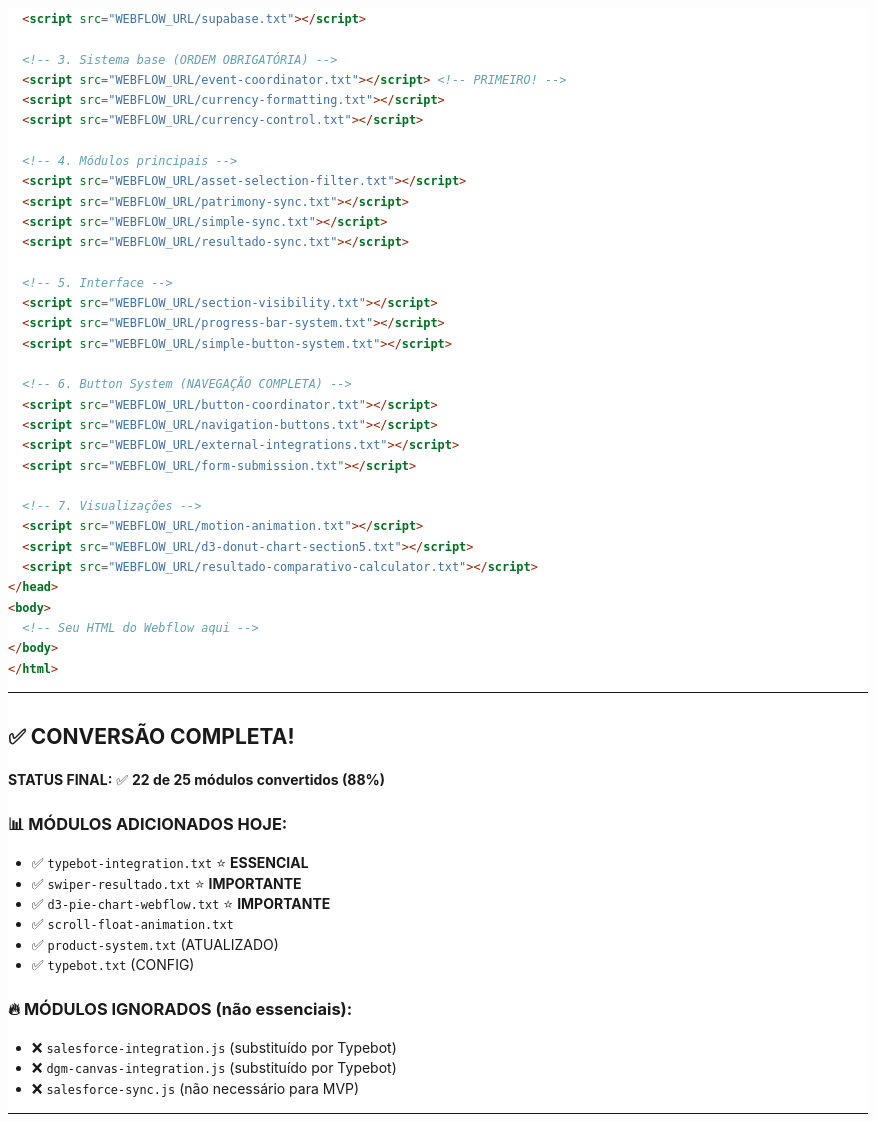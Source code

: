```html
  <script src="WEBFLOW_URL/supabase.txt"></script>

  <!-- 3. Sistema base (ORDEM OBRIGATÓRIA) -->
  <script src="WEBFLOW_URL/event-coordinator.txt"></script> <!-- PRIMEIRO! -->
  <script src="WEBFLOW_URL/currency-formatting.txt"></script>
  <script src="WEBFLOW_URL/currency-control.txt"></script>

  <!-- 4. Módulos principais -->
  <script src="WEBFLOW_URL/asset-selection-filter.txt"></script>
  <script src="WEBFLOW_URL/patrimony-sync.txt"></script>
  <script src="WEBFLOW_URL/simple-sync.txt"></script>
  <script src="WEBFLOW_URL/resultado-sync.txt"></script>
  
  <!-- 5. Interface -->
  <script src="WEBFLOW_URL/section-visibility.txt"></script>
  <script src="WEBFLOW_URL/progress-bar-system.txt"></script>
  <script src="WEBFLOW_URL/simple-button-system.txt"></script>
  
  <!-- 6. Button System (NAVEGAÇÃO COMPLETA) -->
  <script src="WEBFLOW_URL/button-coordinator.txt"></script>
  <script src="WEBFLOW_URL/navigation-buttons.txt"></script>
  <script src="WEBFLOW_URL/external-integrations.txt"></script>
  <script src="WEBFLOW_URL/form-submission.txt"></script>
  
  <!-- 7. Visualizações -->
  <script src="WEBFLOW_URL/motion-animation.txt"></script>
  <script src="WEBFLOW_URL/d3-donut-chart-section5.txt"></script>
  <script src="WEBFLOW_URL/resultado-comparativo-calculator.txt"></script>
</head>
<body>
  <!-- Seu HTML do Webflow aqui -->
</body>
</html>
```

---

## ✅ **CONVERSÃO COMPLETA!**

**STATUS FINAL:** ✅ **22 de 25 módulos convertidos (88%)**

### **📊 MÓDULOS ADICIONADOS HOJE:**
- ✅ `typebot-integration.txt` ⭐ **ESSENCIAL**
- ✅ `swiper-resultado.txt` ⭐ **IMPORTANTE**  
- ✅ `d3-pie-chart-webflow.txt` ⭐ **IMPORTANTE**
- ✅ `scroll-float-animation.txt`
- ✅ `product-system.txt` (ATUALIZADO)
- ✅ `typebot.txt` (CONFIG)

### **🔥 MÓDULOS IGNORADOS** (não essenciais):
- ❌ `salesforce-integration.js` (substituído por Typebot)
- ❌ `dgm-canvas-integration.js` (substituído por Typebot)
- ❌ `salesforce-sync.js` (não necessário para MVP)

---